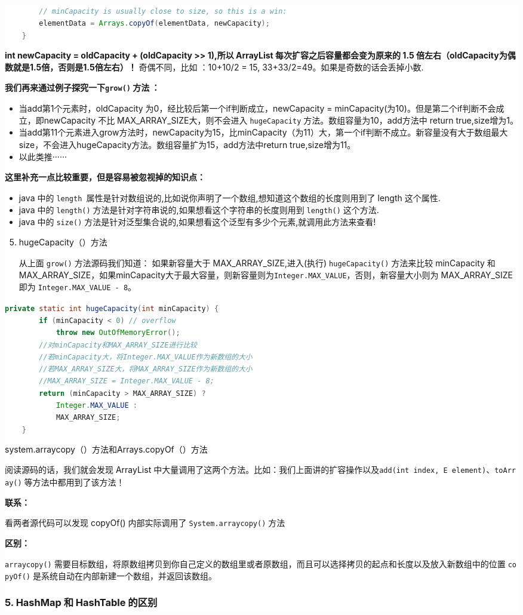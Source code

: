 ```java
        // minCapacity is usually close to size, so this is a win:
        elementData = Arrays.copyOf(elementData, newCapacity);
    }
```

 **int newCapacity = oldCapacity + (oldCapacity >> 1),所以 ArrayList 每次扩容之后容量都会变为原来的 1.5 倍左右（oldCapacity为偶数就是1.5倍，否则是1.5倍左右）！** 奇偶不同，比如 ：10+10/2 = 15, 33+33/2=49。如果是奇数的话会丢掉小数. 

**我们再来通过例子探究一下`grow()` 方法 ：**

- 当add第1个元素时，oldCapacity 为0，经比较后第一个if判断成立，newCapacity = minCapacity(为10)。但是第二个if判断不会成立，即newCapacity 不比 MAX_ARRAY_SIZE大，则不会进入 `hugeCapacity` 方法。数组容量为10，add方法中 return true,size增为1。
- 当add第11个元素进入grow方法时，newCapacity为15，比minCapacity（为11）大，第一个if判断不成立。新容量没有大于数组最大size，不会进入hugeCapacity方法。数组容量扩为15，add方法中return true,size增为11。
- 以此类推······

**这里补充一点比较重要，但是容易被忽视掉的知识点：**

- java 中的 `length `属性是针对数组说的,比如说你声明了一个数组,想知道这个数组的长度则用到了 length 这个属性.
- java 中的 `length()` 方法是针对字符串说的,如果想看这个字符串的长度则用到 `length()` 这个方法.
- java 中的 `size()` 方法是针对泛型集合说的,如果想看这个泛型有多少个元素,就调用此方法来查看!

5. hugeCapacity（）方法

    从上面 `grow()` 方法源码我们知道： 如果新容量大于 MAX_ARRAY_SIZE,进入(执行) `hugeCapacity()` 方法来比较 minCapacity 和 MAX_ARRAY_SIZE，如果minCapacity大于最大容量，则新容量则为`Integer.MAX_VALUE`，否则，新容量大小则为 MAX_ARRAY_SIZE 即为 `Integer.MAX_VALUE - 8`。 

```java
private static int hugeCapacity(int minCapacity) {
        if (minCapacity < 0) // overflow
            throw new OutOfMemoryError();
        //对minCapacity和MAX_ARRAY_SIZE进行比较
        //若minCapacity大，将Integer.MAX_VALUE作为新数组的大小
        //若MAX_ARRAY_SIZE大，将MAX_ARRAY_SIZE作为新数组的大小
        //MAX_ARRAY_SIZE = Integer.MAX_VALUE - 8;
        return (minCapacity > MAX_ARRAY_SIZE) ?
            Integer.MAX_VALUE :
            MAX_ARRAY_SIZE;
    }
```

system.arraycopy（）方法和Arrays.copyOf（）方法

 阅读源码的话，我们就会发现 ArrayList 中大量调用了这两个方法。比如：我们上面讲的扩容操作以及`add(int index, E element)`、`toArray()` 等方法中都用到了该方法！ 

**联系：**

看两者源代码可以发现 copyOf() 内部实际调用了 `System.arraycopy()` 方法

**区别：**

`arraycopy()` 需要目标数组，将原数组拷贝到你自己定义的数组里或者原数组，而且可以选择拷贝的起点和长度以及放入新数组中的位置 `copyOf()` 是系统自动在内部新建一个数组，并返回该数组。



### 5. HashMap 和 HashTable 的区别
